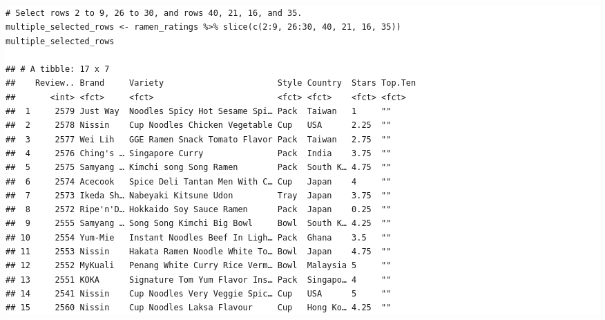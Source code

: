     # Select rows 2 to 9, 26 to 30, and rows 40, 21, 16, and 35.
    multiple_selected_rows <- ramen_ratings %>% slice(c(2:9, 26:30, 40, 21, 16, 35))
    multiple_selected_rows

    ## # A tibble: 17 x 7
    ##    Review.. Brand     Variety                       Style Country  Stars Top.Ten
    ##       <int> <fct>     <fct>                         <fct> <fct>    <fct> <fct>  
    ##  1     2579 Just Way  Noodles Spicy Hot Sesame Spi… Pack  Taiwan   1     ""     
    ##  2     2578 Nissin    Cup Noodles Chicken Vegetable Cup   USA      2.25  ""     
    ##  3     2577 Wei Lih   GGE Ramen Snack Tomato Flavor Pack  Taiwan   2.75  ""     
    ##  4     2576 Ching's … Singapore Curry               Pack  India    3.75  ""     
    ##  5     2575 Samyang … Kimchi song Song Ramen        Pack  South K… 4.75  ""     
    ##  6     2574 Acecook   Spice Deli Tantan Men With C… Cup   Japan    4     ""     
    ##  7     2573 Ikeda Sh… Nabeyaki Kitsune Udon         Tray  Japan    3.75  ""     
    ##  8     2572 Ripe'n'D… Hokkaido Soy Sauce Ramen      Pack  Japan    0.25  ""     
    ##  9     2555 Samyang … Song Song Kimchi Big Bowl     Bowl  South K… 4.25  ""     
    ## 10     2554 Yum-Mie   Instant Noodles Beef In Ligh… Pack  Ghana    3.5   ""     
    ## 11     2553 Nissin    Hakata Ramen Noodle White To… Bowl  Japan    4.75  ""     
    ## 12     2552 MyKuali   Penang White Curry Rice Verm… Bowl  Malaysia 5     ""     
    ## 13     2551 KOKA      Signature Tom Yum Flavor Ins… Pack  Singapo… 4     ""     
    ## 14     2541 Nissin    Cup Noodles Very Veggie Spic… Cup   USA      5     ""     
    ## 15     2560 Nissin    Cup Noodles Laksa Flavour     Cup   Hong Ko… 4.25  ""     